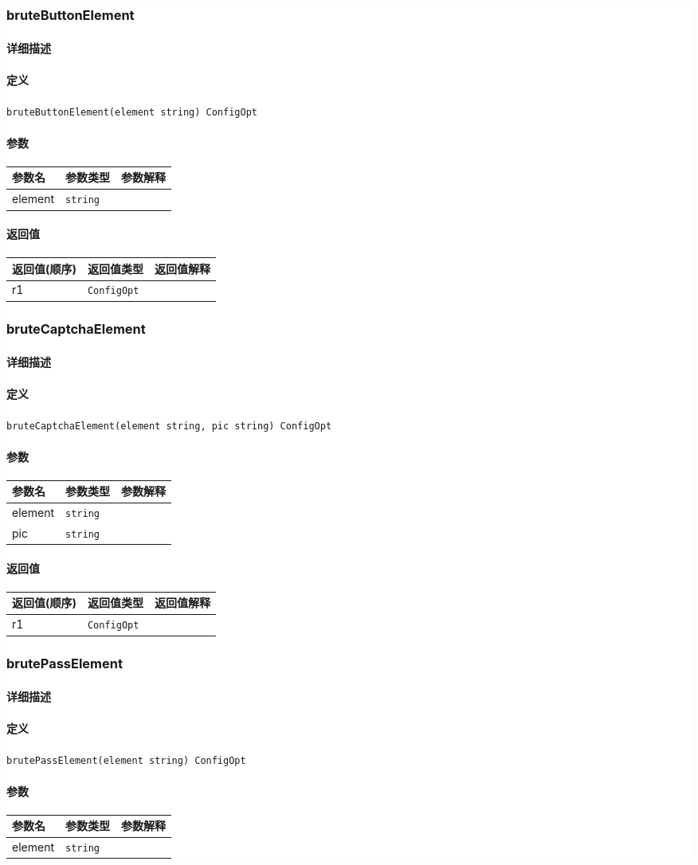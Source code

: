 ### bruteButtonElement

#### 详细描述


#### 定义

`bruteButtonElement(element string) ConfigOpt`

#### 参数
|参数名|参数类型|参数解释|
|:-----------|:---------- |:-----------|
| element | `string` |   |

#### 返回值
|返回值(顺序)|返回值类型|返回值解释|
|:-----------|:---------- |:-----------|
| r1 | `ConfigOpt` |   |


### bruteCaptchaElement

#### 详细描述


#### 定义

`bruteCaptchaElement(element string, pic string) ConfigOpt`

#### 参数
|参数名|参数类型|参数解释|
|:-----------|:---------- |:-----------|
| element | `string` |   |
| pic | `string` |   |

#### 返回值
|返回值(顺序)|返回值类型|返回值解释|
|:-----------|:---------- |:-----------|
| r1 | `ConfigOpt` |   |


### brutePassElement

#### 详细描述


#### 定义

`brutePassElement(element string) ConfigOpt`

#### 参数
|参数名|参数类型|参数解释|
|:-----------|:---------- |:-----------|
| element | `string` |   |
